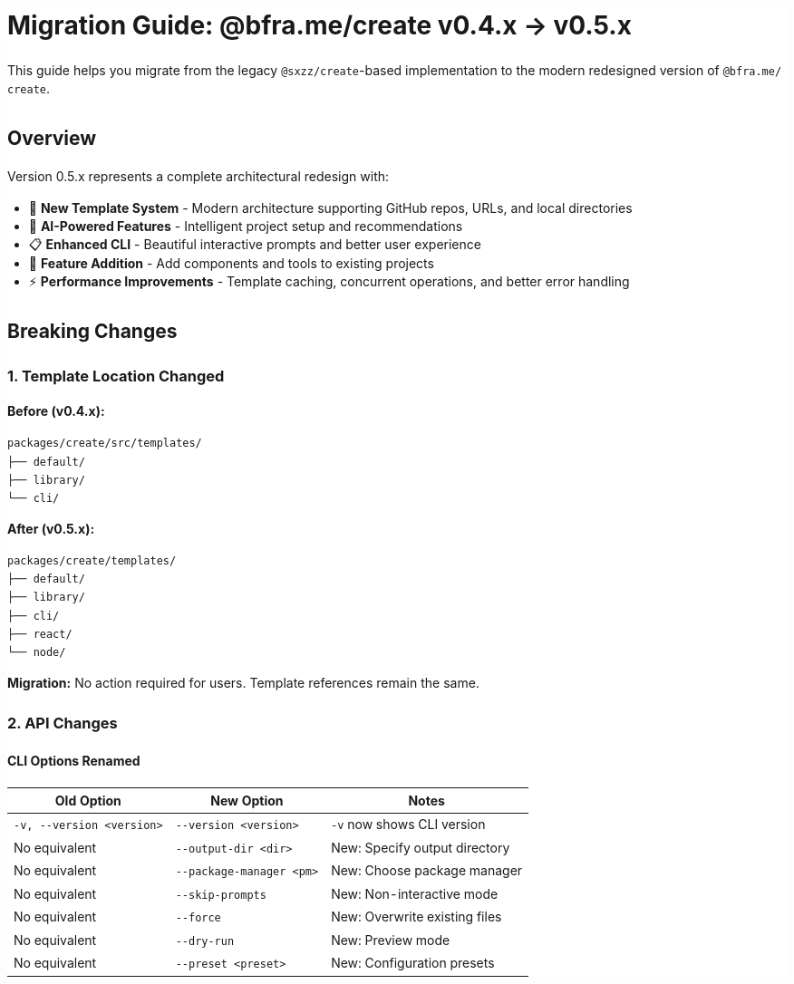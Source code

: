 # Migration Guide: @bfra.me/create v0.4.x → v0.5.x

This guide helps you migrate from the legacy `@sxzz/create`-based implementation to the modern redesigned version of `@bfra.me/create`.

## Overview

Version 0.5.x represents a complete architectural redesign with:

- 🚀 **New Template System** - Modern architecture supporting GitHub repos, URLs, and local directories
- 🤖 **AI-Powered Features** - Intelligent project setup and recommendations
- 📋 **Enhanced CLI** - Beautiful interactive prompts and better user experience
- 🔧 **Feature Addition** - Add components and tools to existing projects
- ⚡ **Performance Improvements** - Template caching, concurrent operations, and better error handling

## Breaking Changes

### 1. Template Location Changed

**Before (v0.4.x):**

```text
packages/create/src/templates/
├── default/
├── library/
└── cli/
```

**After (v0.5.x):**

```text
packages/create/templates/
├── default/
├── library/
├── cli/
├── react/
└── node/
```

**Migration:** No action required for users. Template references remain the same.

### 2. API Changes

#### CLI Options Renamed

| Old Option | New Option | Notes |
|------------|------------|-------|
| `-v, --version <version>` | `--version <version>` | `-v` now shows CLI version |
| No equivalent | `--output-dir <dir>` | New: Specify output directory |
| No equivalent | `--package-manager <pm>` | New: Choose package manager |
| No equivalent | `--skip-prompts` | New: Non-interactive mode |
| No equivalent | `--force` | New: Overwrite existing files |
| No equivalent | `--dry-run` | New: Preview mode |
| No equivalent | `--preset <preset>` | New: Configuration presets |
